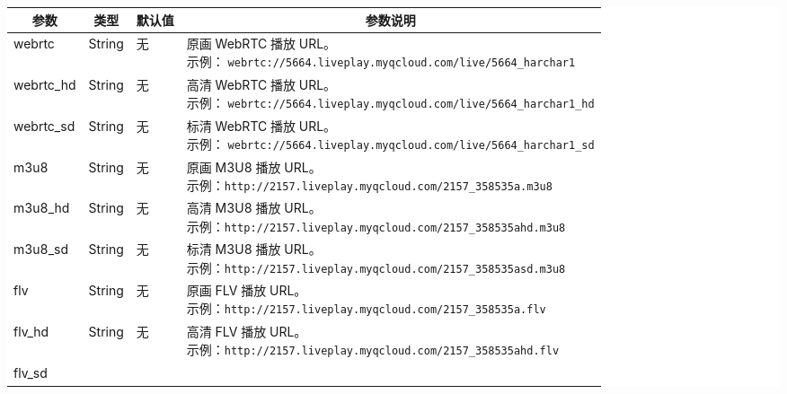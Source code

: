 <table>
<thead>
<tr>
<th>参数</th>
<th>类型</th>
<th>默认值</th>
<th>参数说明</th>
</tr>
</thead>
<tbody><tr>
<td>webrtc</td>
<td>String</td>
<td>无</td>
<td>原画 WebRTC 播放 URL。 <br> 示例： <code>webrtc://5664.liveplay.myqcloud.com/live/5664_harchar1</code></td>
</tr>
<tr>
<td>webrtc_hd</td>
<td>String</td>
<td>无</td>
<td>高清 WebRTC 播放 URL。 <br> 示例： <code>webrtc://5664.liveplay.myqcloud.com/live/5664_harchar1_hd</code></td>
</tr>
<tr>
<td>webrtc_sd</td>
<td>String</td>
<td>无</td>
<td>标清 WebRTC 播放 URL。 <br> 示例： <code>webrtc://5664.liveplay.myqcloud.com/live/5664_harchar1_sd</code></td>
</tr>
<tr>
<td>m3u8</td>
<td>String</td>
<td>无</td>
<td>原画 M3U8 播放 URL。  <br> 示例：<code>http://2157.liveplay.myqcloud.com/2157_358535a.m3u8</code></td>
</tr>
<tr>
<td>m3u8_hd</td>
<td>String</td>
<td>无</td>
<td>高清 M3U8 播放 URL。  <br> 示例：<code>http://2157.liveplay.myqcloud.com/2157_358535ahd.m3u8</code></td>
</tr>
<tr>
<td>m3u8_sd</td>
<td>String</td>
<td>无</td>
<td>标清 M3U8 播放 URL。  <br> 示例：<code>http://2157.liveplay.myqcloud.com/2157_358535asd.m3u8</code></td>
</tr>
<tr>
<td>flv</td>
<td>String</td>
<td>无</td>
<td>原画 FLV 播放 URL。  <br> 示例：<code>http://2157.liveplay.myqcloud.com/2157_358535a.flv</code></td>
</tr>
<tr>
<td>flv_hd</td>
<td>String</td>
<td>无</td>
<td>高清 FLV 播放 URL。  <br> 示例：<code>http://2157.liveplay.myqcloud.com/2157_358535ahd.flv</code></td>
</tr>
<tr>
<td>flv_sd</td>